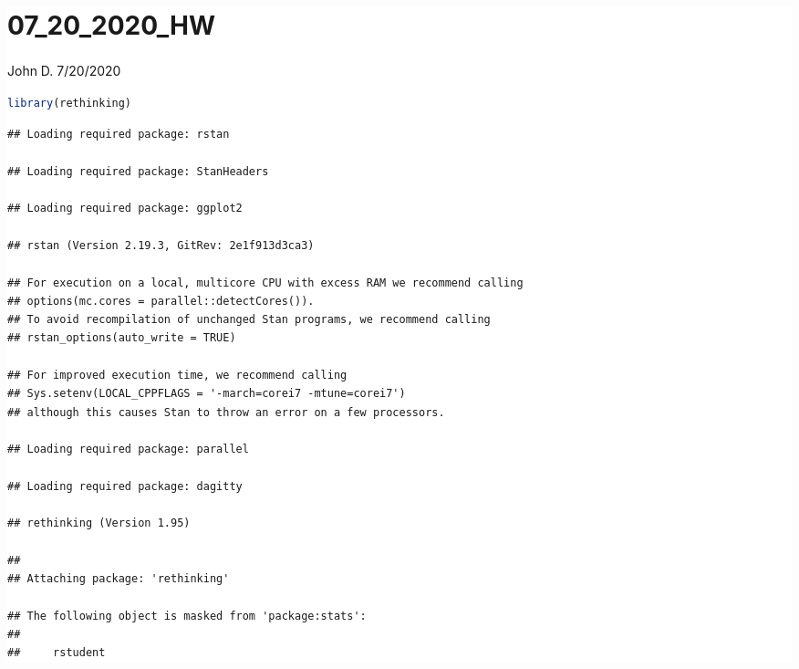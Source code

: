 07\_20\_2020\_HW
================
John D.
7/20/2020

``` r
library(rethinking)
```

    ## Loading required package: rstan

    ## Loading required package: StanHeaders

    ## Loading required package: ggplot2

    ## rstan (Version 2.19.3, GitRev: 2e1f913d3ca3)

    ## For execution on a local, multicore CPU with excess RAM we recommend calling
    ## options(mc.cores = parallel::detectCores()).
    ## To avoid recompilation of unchanged Stan programs, we recommend calling
    ## rstan_options(auto_write = TRUE)

    ## For improved execution time, we recommend calling
    ## Sys.setenv(LOCAL_CPPFLAGS = '-march=corei7 -mtune=corei7')
    ## although this causes Stan to throw an error on a few processors.

    ## Loading required package: parallel

    ## Loading required package: dagitty

    ## rethinking (Version 1.95)

    ## 
    ## Attaching package: 'rethinking'

    ## The following object is masked from 'package:stats':
    ## 
    ##     rstudent
